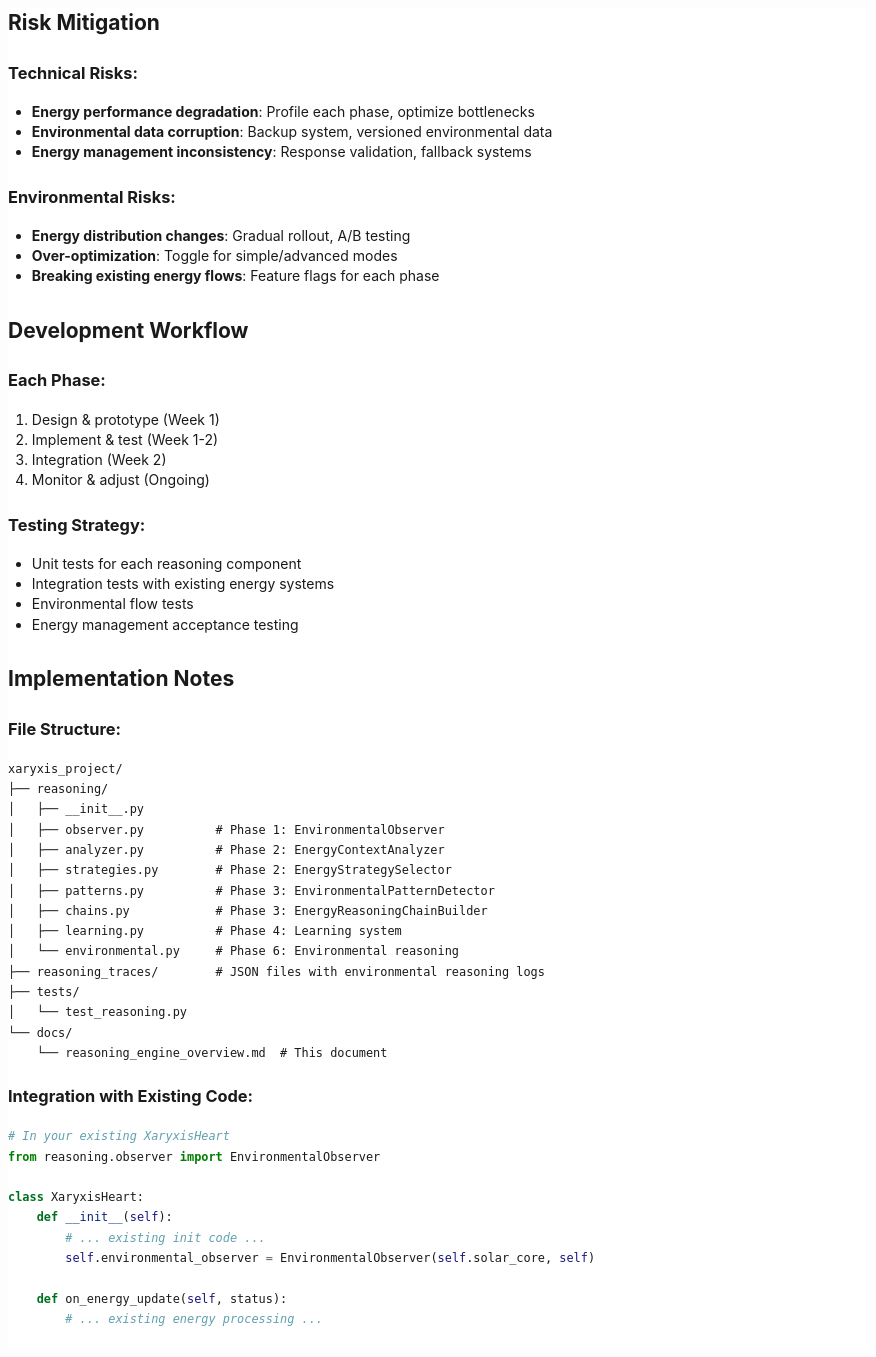 ## Risk Mitigation

### Technical Risks:
- **Energy performance degradation**: Profile each phase, optimize bottlenecks
- **Environmental data corruption**: Backup system, versioned environmental data
- **Energy management inconsistency**: Response validation, fallback systems

### Environmental Risks:
- **Energy distribution changes**: Gradual rollout, A/B testing
- **Over-optimization**: Toggle for simple/advanced modes
- **Breaking existing energy flows**: Feature flags for each phase

## Development Workflow

### Each Phase:
1. Design & prototype (Week 1)
2. Implement & test (Week 1-2)
3. Integration (Week 2)
4. Monitor & adjust (Ongoing)

### Testing Strategy:
- Unit tests for each reasoning component
- Integration tests with existing energy systems
- Environmental flow tests
- Energy management acceptance testing

## Implementation Notes

### File Structure:
```
xaryxis_project/
├── reasoning/
│   ├── __init__.py
│   ├── observer.py          # Phase 1: EnvironmentalObserver
│   ├── analyzer.py          # Phase 2: EnergyContextAnalyzer
│   ├── strategies.py        # Phase 2: EnergyStrategySelector
│   ├── patterns.py          # Phase 3: EnvironmentalPatternDetector
│   ├── chains.py            # Phase 3: EnergyReasoningChainBuilder
│   ├── learning.py          # Phase 4: Learning system
│   └── environmental.py     # Phase 6: Environmental reasoning
├── reasoning_traces/        # JSON files with environmental reasoning logs
├── tests/
│   └── test_reasoning.py
└── docs/
    └── reasoning_engine_overview.md  # This document
```

### Integration with Existing Code:
```python
# In your existing XaryxisHeart
from reasoning.observer import EnvironmentalObserver

class XaryxisHeart:
    def __init__(self):
        # ... existing init code ...
        self.environmental_observer = EnvironmentalObserver(self.solar_core, self)
    
    def on_energy_update(self, status):
        # ... existing energy processing ...
        
```